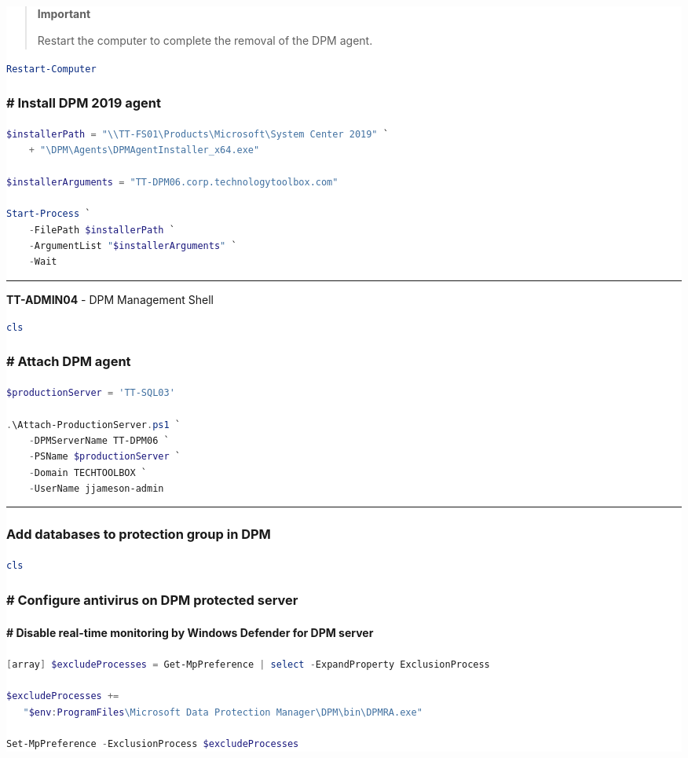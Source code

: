 > **Important**
>
> Restart the computer to complete the removal of the DPM agent.

```PowerShell
Restart-Computer
```

### # Install DPM 2019 agent

```PowerShell
$installerPath = "\\TT-FS01\Products\Microsoft\System Center 2019" `
    + "\DPM\Agents\DPMAgentInstaller_x64.exe"

$installerArguments = "TT-DPM06.corp.technologytoolbox.com"

Start-Process `
    -FilePath $installerPath `
    -ArgumentList "$installerArguments" `
    -Wait
```

---

**TT-ADMIN04** - DPM Management Shell

```PowerShell
cls
```

### # Attach DPM agent

```PowerShell
$productionServer = 'TT-SQL03'

.\Attach-ProductionServer.ps1 `
    -DPMServerName TT-DPM06 `
    -PSName $productionServer `
    -Domain TECHTOOLBOX `
    -UserName jjameson-admin
```

---

### Add databases to protection group in DPM

```PowerShell
cls
```

### # Configure antivirus on DPM protected server

#### # Disable real-time monitoring by Windows Defender for DPM server

```PowerShell
[array] $excludeProcesses = Get-MpPreference | select -ExpandProperty ExclusionProcess

$excludeProcesses +=
   "$env:ProgramFiles\Microsoft Data Protection Manager\DPM\bin\DPMRA.exe"

Set-MpPreference -ExclusionProcess $excludeProcesses
```
